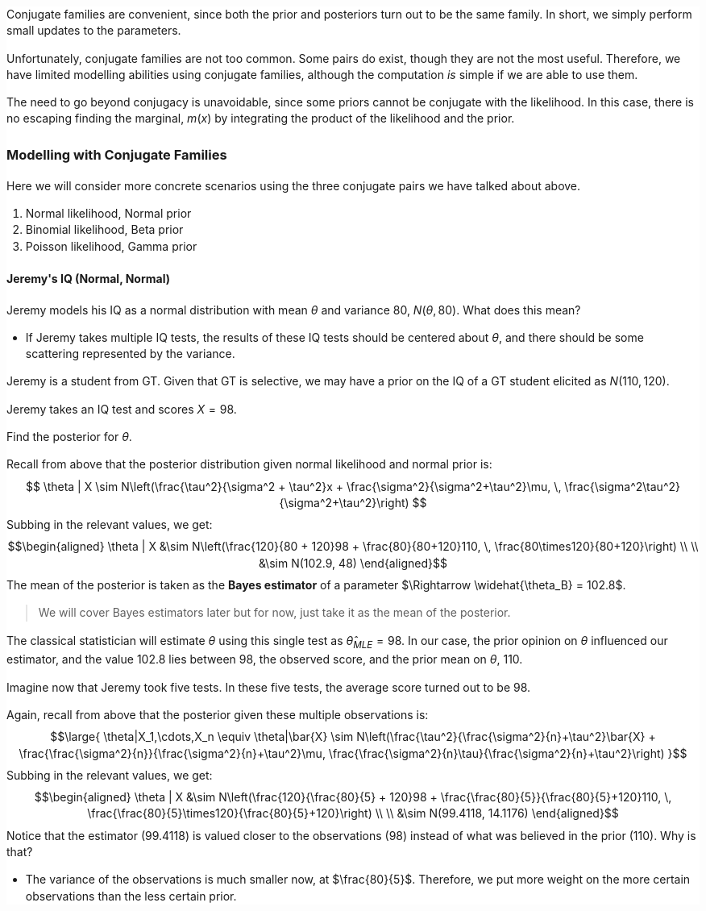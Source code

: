 Conjugate families are convenient, since both the prior and posteriors turn out to be the same family. In short, we simply perform small updates to the parameters.

Unfortunately, conjugate families are not too common. Some pairs do exist, though they are not the most useful. Therefore, we have limited modelling abilities using conjugate families, although the computation _is_ simple if we are able to use them.

The need to go beyond conjugacy is unavoidable, since some priors cannot be conjugate with the likelihood. In this case, there is no escaping finding the marginal, $m(x)$ by integrating the product of the likelihood and the prior.

### Modelling with Conjugate Families

Here we will consider more concrete scenarios using the three conjugate pairs we have talked about above. 
1. Normal likelihood, Normal prior
2. Binomial likelihood, Beta prior
3. Poisson likelihood, Gamma prior
#### Jeremy's IQ (Normal, Normal)

Jeremy models his IQ as a normal distribution with mean $\theta$ and variance 80, $N(\theta, 80)$. What does this mean?
- If Jeremy takes multiple IQ tests, the results of these IQ tests should be centered about $\theta$, and there should be some scattering represented by the variance.

Jeremy is a student from GT. Given that GT is selective, we may have a prior on the IQ of a GT student elicited as $N(110, 120)$. 

Jeremy takes an IQ test and scores $X=98$.

Find the posterior for $\theta$.

Recall from above that the posterior distribution given normal likelihood and normal prior is:
$$ \theta | X \sim N\left(\frac{\tau^2}{\sigma^2 + \tau^2}x + \frac{\sigma^2}{\sigma^2+\tau^2}\mu, \, \frac{\sigma^2\tau^2}{\sigma^2+\tau^2}\right) $$
Subbing in the relevant values, we get:
$$\begin{aligned}
\theta | X &\sim N\left(\frac{120}{80 + 120}98 + \frac{80}{80+120}110, \, \frac{80\times120}{80+120}\right) \\ \\ 
&\sim N(102.9, 48)
\end{aligned}$$
The mean of the posterior is taken as the **Bayes estimator** of a parameter $\Rightarrow \widehat{\theta_B} = 102.8$.
 > We will cover Bayes estimators later but for now, just take it as the mean of the posterior.
 
The classical statistician will estimate $\theta$ using this single test as $\hat{\theta}_{MLE} = 98$. In our case, the prior opinion on $\theta$ influenced our estimator, and the value 102.8 lies between $98$, the observed score, and the prior mean on $\theta$, $110$.

Imagine now that Jeremy took five tests. In these five tests, the average score turned out to be $98$.

Again, recall from above that the posterior given these multiple observations is:
$$\large{
\theta|X_1,\cdots,X_n \equiv \theta|\bar{X} \sim N\left(\frac{\tau^2}{\frac{\sigma^2}{n}+\tau^2}\bar{X} + \frac{\frac{\sigma^2}{n}}{\frac{\sigma^2}{n}+\tau^2}\mu, \frac{\frac{\sigma^2}{n}\tau}{\frac{\sigma^2}{n}+\tau^2}\right)
}$$
Subbing in the relevant values, we get:
$$\begin{aligned}
\theta | X &\sim N\left(\frac{120}{\frac{80}{5} + 120}98 + \frac{\frac{80}{5}}{\frac{80}{5}+120}110, \, \frac{\frac{80}{5}\times120}{\frac{80}{5}+120}\right) \\ \\ 
&\sim N(99.4118, 14.1176)
\end{aligned}$$
Notice that the estimator ($99.4118$) is valued closer to the observations ($98$) instead of what was believed in the prior ($110$). Why is that?
- The variance of the observations is much smaller now, at $\frac{80}{5}$. Therefore, we put more weight on the more certain observations than the less certain prior.
